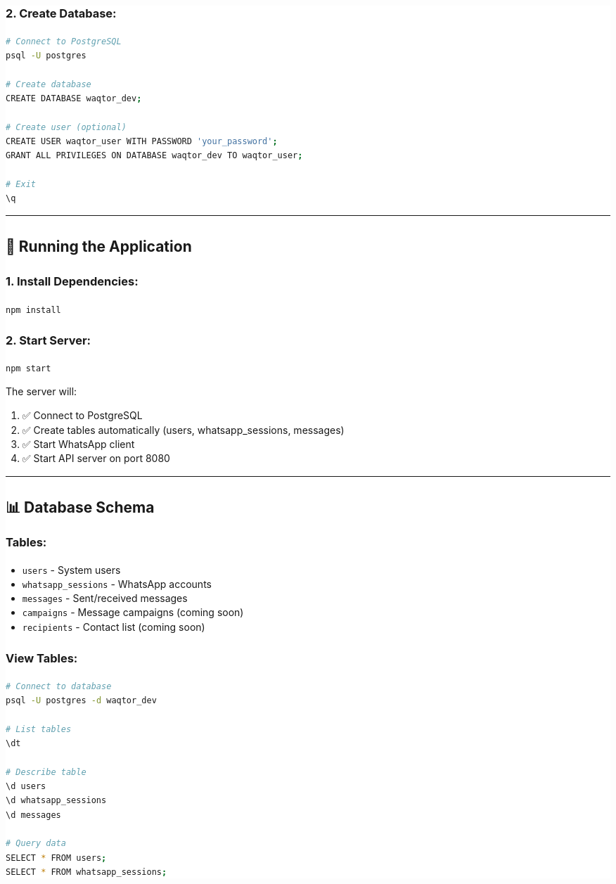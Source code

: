 ### **2. Create Database:**
```bash
# Connect to PostgreSQL
psql -U postgres

# Create database
CREATE DATABASE waqtor_dev;

# Create user (optional)
CREATE USER waqtor_user WITH PASSWORD 'your_password';
GRANT ALL PRIVILEGES ON DATABASE waqtor_dev TO waqtor_user;

# Exit
\q
```

---

## 🚀 **Running the Application**

### **1. Install Dependencies:**
```bash
npm install
```

### **2. Start Server:**
```bash
npm start
```

The server will:
1. ✅ Connect to PostgreSQL
2. ✅ Create tables automatically (users, whatsapp_sessions, messages)
3. ✅ Start WhatsApp client
4. ✅ Start API server on port 8080

---

## 📊 **Database Schema**

### **Tables:**
- `users` - System users
- `whatsapp_sessions` - WhatsApp accounts
- `messages` - Sent/received messages
- `campaigns` - Message campaigns (coming soon)
- `recipients` - Contact list (coming soon)

### **View Tables:**
```bash
# Connect to database
psql -U postgres -d waqtor_dev

# List tables
\dt

# Describe table
\d users
\d whatsapp_sessions
\d messages

# Query data
SELECT * FROM users;
SELECT * FROM whatsapp_sessions;
```